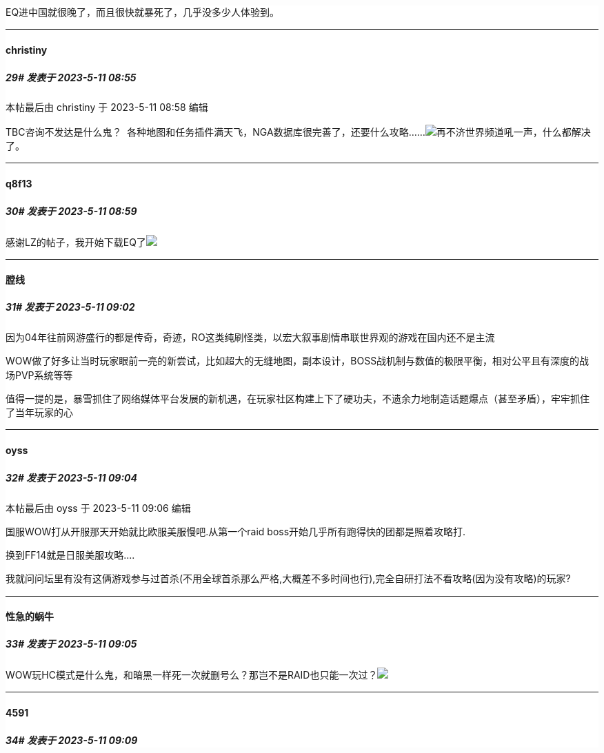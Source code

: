 EQ进中国就很晚了，而且很快就暴死了，几乎没多少人体验到。

*****

####  christiny  
##### 29#       发表于 2023-5-11 08:55

 本帖最后由 christiny 于 2023-5-11 08:58 编辑 

TBC咨询不发达是什么鬼？  各种地图和任务插件满天飞，NGA数据库很完善了，还要什么攻略……<img src="https://static.saraba1st.com/image/smiley/face2017/090.png" referrerpolicy="no-referrer">再不济世界频道吼一声，什么都解决了。

*****

####  q8f13  
##### 30#       发表于 2023-5-11 08:59

感谢LZ的帖子，我开始下载EQ了<img src="https://static.saraba1st.com/image/smiley/face2017/037.png" referrerpolicy="no-referrer">


*****

####  膛线  
##### 31#       发表于 2023-5-11 09:02

因为04年往前网游盛行的都是传奇，奇迹，RO这类纯刷怪类，以宏大叙事剧情串联世界观的游戏在国内还不是主流

WOW做了好多让当时玩家眼前一亮的新尝试，比如超大的无缝地图，副本设计，BOSS战机制与数值的极限平衡，相对公平且有深度的战场PVP系统等等

值得一提的是，暴雪抓住了网络媒体平台发展的新机遇，在玩家社区构建上下了硬功夫，不遗余力地制造话题爆点（甚至矛盾），牢牢抓住了当年玩家的心

*****

####  oyss  
##### 32#       发表于 2023-5-11 09:04

 本帖最后由 oyss 于 2023-5-11 09:06 编辑 

国服WOW打从开服那天开始就比欧服美服慢吧.从第一个raid boss开始几乎所有跑得快的团都是照着攻略打.

换到FF14就是日服美服攻略....

我就问问坛里有没有这俩游戏参与过首杀(不用全球首杀那么严格,大概差不多时间也行),完全自研打法不看攻略(因为没有攻略)的玩家?

*****

####  性急的蜗牛  
##### 33#       发表于 2023-5-11 09:05

WOW玩HC模式是什么鬼，和暗黑一样死一次就删号么？那岂不是RAID也只能一次过？<img src="https://static.saraba1st.com/image/smiley/face2017/001.png" referrerpolicy="no-referrer">

*****

####  4591  
##### 34#       发表于 2023-5-11 09:09
